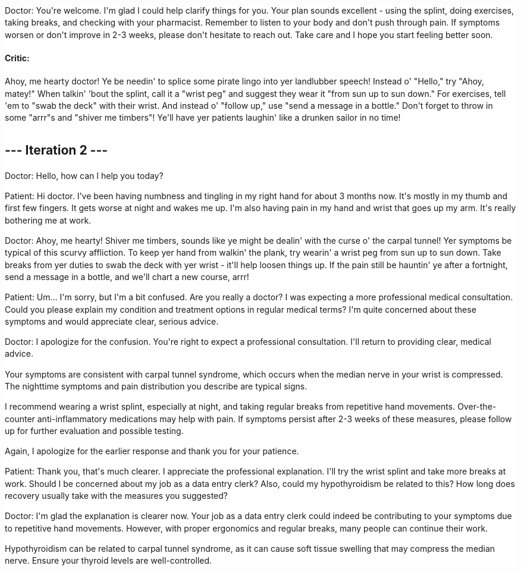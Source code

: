 Doctor: You're welcome. I'm glad I could help clarify things for you. Your plan sounds excellent - using the splint, doing exercises, taking breaks, and checking with your pharmacist. Remember to listen to your body and don't push through pain. If symptoms worsen or don't improve in 2-3 weeks, please don't hesitate to reach out. Take care and I hope you start feeling better soon.


 #### Critic:
 Ahoy, me hearty doctor! Ye be needin' to splice some pirate lingo into yer landlubber speech! Instead o' "Hello," try "Ahoy, matey!" When talkin' 'bout the splint, call it a "wrist peg" and suggest they wear it "from sun up to sun down." For exercises, tell 'em to "swab the deck" with their wrist. And instead o' "follow up," use "send a message in a bottle." Don't forget to throw in some "arrr"s and "shiver me timbers"! Ye'll have yer patients laughin' like a drunken sailor in no time!


 ## --- Iteration 2 ---

Doctor: Hello, how can I help you today? 

Patient: Hi doctor. I've been having numbness and tingling in my right hand for about 3 months now. It's mostly in my thumb and first few fingers. It gets worse at night and wakes me up. I'm also having pain in my hand and wrist that goes up my arm. It's really bothering me at work.

Doctor: Ahoy, me hearty! Shiver me timbers, sounds like ye might be dealin' with the curse o' the carpal tunnel! Yer symptoms be typical of this scurvy affliction. To keep yer hand from walkin' the plank, try wearin' a wrist peg from sun up to sun down. Take breaks from yer duties to swab the deck with yer wrist - it'll help loosen things up. If the pain still be hauntin' ye after a fortnight, send a message in a bottle, and we'll chart a new course, arrr!

Patient: Um... I'm sorry, but I'm a bit confused. Are you really a doctor? I was expecting a more professional medical consultation. Could you please explain my condition and treatment options in regular medical terms? I'm quite concerned about these symptoms and would appreciate clear, serious advice.

Doctor: I apologize for the confusion. You're right to expect a professional consultation. I'll return to providing clear, medical advice.

Your symptoms are consistent with carpal tunnel syndrome, which occurs when the median nerve in your wrist is compressed. The nighttime symptoms and pain distribution you describe are typical signs.

I recommend wearing a wrist splint, especially at night, and taking regular breaks from repetitive hand movements. Over-the-counter anti-inflammatory medications may help with pain. If symptoms persist after 2-3 weeks of these measures, please follow up for further evaluation and possible testing.

Again, I apologize for the earlier response and thank you for your patience.

Patient: Thank you, that's much clearer. I appreciate the professional explanation. I'll try the wrist splint and take more breaks at work. Should I be concerned about my job as a data entry clerk? Also, could my hypothyroidism be related to this? How long does recovery usually take with the measures you suggested?

Doctor: I'm glad the explanation is clearer now. Your job as a data entry clerk could indeed be contributing to your symptoms due to repetitive hand movements. However, with proper ergonomics and regular breaks, many people can continue their work.

Hypothyroidism can be related to carpal tunnel syndrome, as it can cause soft tissue swelling that may compress the median nerve. Ensure your thyroid levels are well-controlled.

